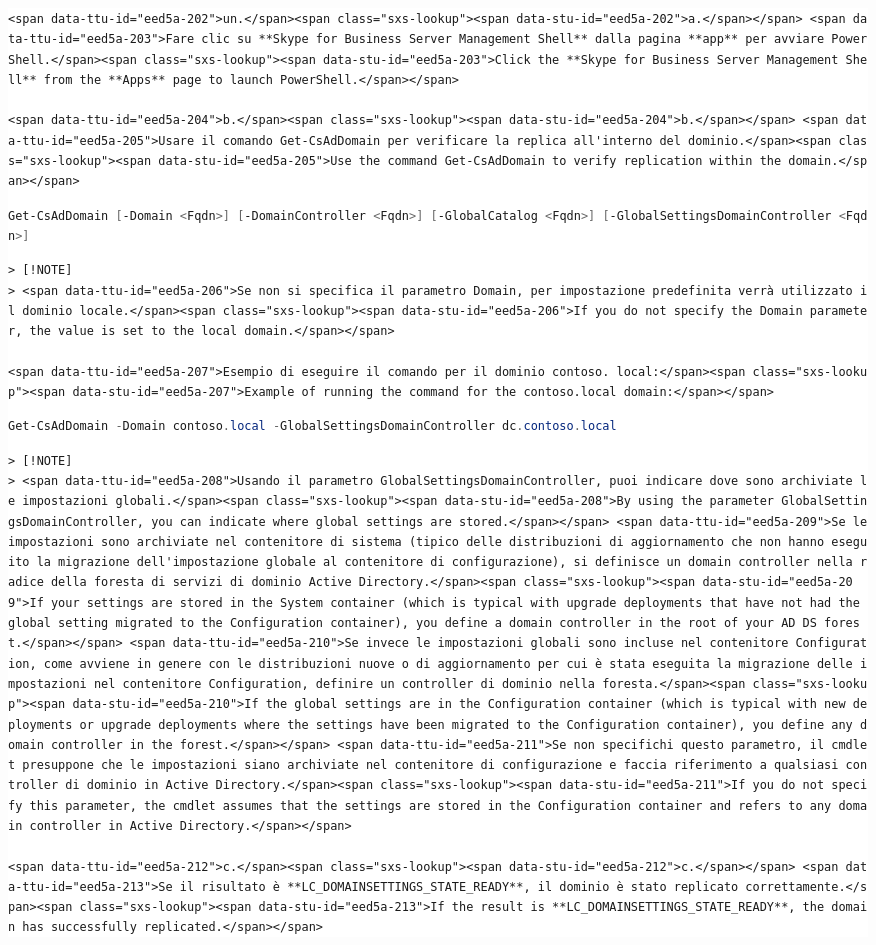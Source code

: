     <span data-ttu-id="eed5a-202">un.</span><span class="sxs-lookup"><span data-stu-id="eed5a-202">a.</span></span> <span data-ttu-id="eed5a-203">Fare clic su **Skype for Business Server Management Shell** dalla pagina **app** per avviare PowerShell.</span><span class="sxs-lookup"><span data-stu-id="eed5a-203">Click the **Skype for Business Server Management Shell** from the **Apps** page to launch PowerShell.</span></span>
    
    <span data-ttu-id="eed5a-204">b.</span><span class="sxs-lookup"><span data-stu-id="eed5a-204">b.</span></span> <span data-ttu-id="eed5a-205">Usare il comando Get-CsAdDomain per verificare la replica all'interno del dominio.</span><span class="sxs-lookup"><span data-stu-id="eed5a-205">Use the command Get-CsAdDomain to verify replication within the domain.</span></span>
    
   ```powershell
   Get-CsAdDomain [-Domain <Fqdn>] [-DomainController <Fqdn>] [-GlobalCatalog <Fqdn>] [-GlobalSettingsDomainController <Fqdn>]
   ```

    > [!NOTE]
    > <span data-ttu-id="eed5a-206">Se non si specifica il parametro Domain, per impostazione predefinita verrà utilizzato il dominio locale.</span><span class="sxs-lookup"><span data-stu-id="eed5a-206">If you do not specify the Domain parameter, the value is set to the local domain.</span></span> 
  
    <span data-ttu-id="eed5a-207">Esempio di eseguire il comando per il dominio contoso. local:</span><span class="sxs-lookup"><span data-stu-id="eed5a-207">Example of running the command for the contoso.local domain:</span></span>
    
   ```powershell
   Get-CsAdDomain -Domain contoso.local -GlobalSettingsDomainController dc.contoso.local
   ```

    > [!NOTE]
    > <span data-ttu-id="eed5a-208">Usando il parametro GlobalSettingsDomainController, puoi indicare dove sono archiviate le impostazioni globali.</span><span class="sxs-lookup"><span data-stu-id="eed5a-208">By using the parameter GlobalSettingsDomainController, you can indicate where global settings are stored.</span></span> <span data-ttu-id="eed5a-209">Se le impostazioni sono archiviate nel contenitore di sistema (tipico delle distribuzioni di aggiornamento che non hanno eseguito la migrazione dell'impostazione globale al contenitore di configurazione), si definisce un domain controller nella radice della foresta di servizi di dominio Active Directory.</span><span class="sxs-lookup"><span data-stu-id="eed5a-209">If your settings are stored in the System container (which is typical with upgrade deployments that have not had the global setting migrated to the Configuration container), you define a domain controller in the root of your AD DS forest.</span></span> <span data-ttu-id="eed5a-210">Se invece le impostazioni globali sono incluse nel contenitore Configuration, come avviene in genere con le distribuzioni nuove o di aggiornamento per cui è stata eseguita la migrazione delle impostazioni nel contenitore Configuration, definire un controller di dominio nella foresta.</span><span class="sxs-lookup"><span data-stu-id="eed5a-210">If the global settings are in the Configuration container (which is typical with new deployments or upgrade deployments where the settings have been migrated to the Configuration container), you define any domain controller in the forest.</span></span> <span data-ttu-id="eed5a-211">Se non specifichi questo parametro, il cmdlet presuppone che le impostazioni siano archiviate nel contenitore di configurazione e faccia riferimento a qualsiasi controller di dominio in Active Directory.</span><span class="sxs-lookup"><span data-stu-id="eed5a-211">If you do not specify this parameter, the cmdlet assumes that the settings are stored in the Configuration container and refers to any domain controller in Active Directory.</span></span> 
  
    <span data-ttu-id="eed5a-212">c.</span><span class="sxs-lookup"><span data-stu-id="eed5a-212">c.</span></span> <span data-ttu-id="eed5a-213">Se il risultato è **LC_DOMAINSETTINGS_STATE_READY**, il dominio è stato replicato correttamente.</span><span class="sxs-lookup"><span data-stu-id="eed5a-213">If the result is **LC_DOMAINSETTINGS_STATE_READY**, the domain has successfully replicated.</span></span>
    